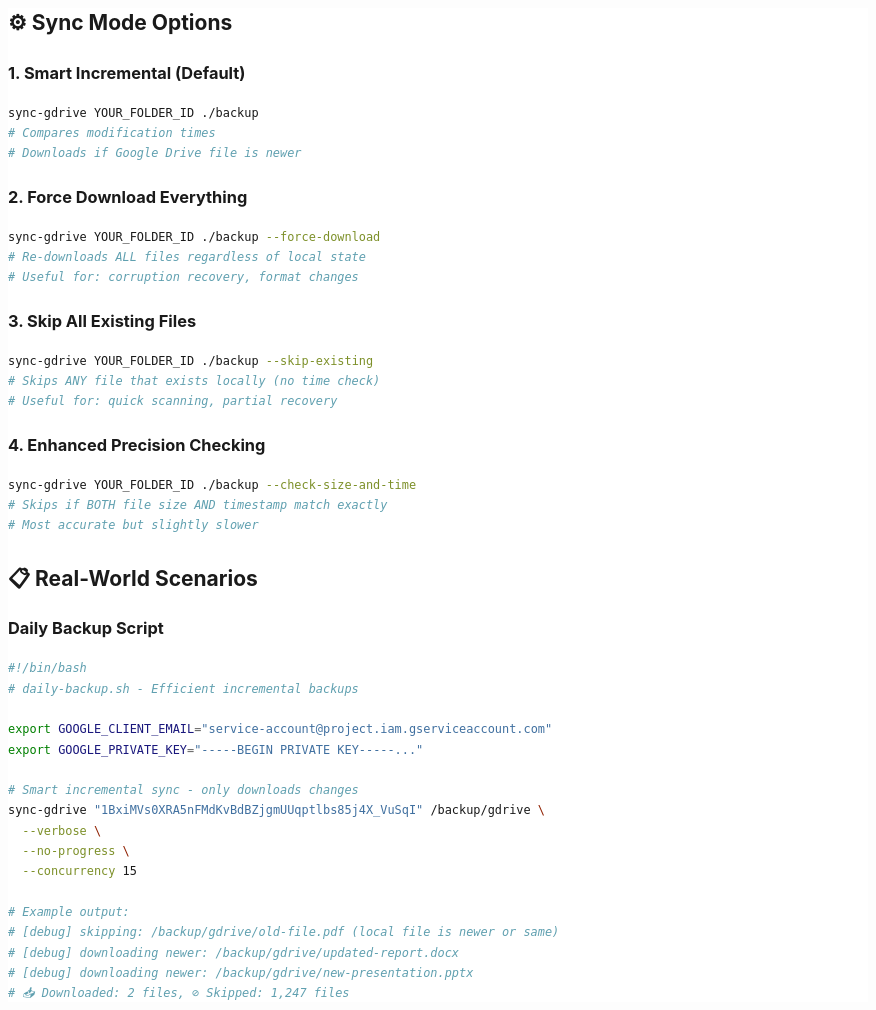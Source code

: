 
## **⚙️ Sync Mode Options**

### **1. Smart Incremental (Default)**

```bash
sync-gdrive YOUR_FOLDER_ID ./backup
# Compares modification times
# Downloads if Google Drive file is newer
```

### **2. Force Download Everything**

```bash
sync-gdrive YOUR_FOLDER_ID ./backup --force-download
# Re-downloads ALL files regardless of local state
# Useful for: corruption recovery, format changes
```

### **3. Skip All Existing Files**

```bash
sync-gdrive YOUR_FOLDER_ID ./backup --skip-existing
# Skips ANY file that exists locally (no time check)
# Useful for: quick scanning, partial recovery
```

### **4. Enhanced Precision Checking**

```bash
sync-gdrive YOUR_FOLDER_ID ./backup --check-size-and-time
# Skips if BOTH file size AND timestamp match exactly
# Most accurate but slightly slower
```

## **📋 Real-World Scenarios**

### **Daily Backup Script**

```bash
#!/bin/bash
# daily-backup.sh - Efficient incremental backups

export GOOGLE_CLIENT_EMAIL="service-account@project.iam.gserviceaccount.com"
export GOOGLE_PRIVATE_KEY="-----BEGIN PRIVATE KEY-----..."

# Smart incremental sync - only downloads changes
sync-gdrive "1BxiMVs0XRA5nFMdKvBdBZjgmUUqptlbs85j4X_VuSqI" /backup/gdrive \
  --verbose \
  --no-progress \
  --concurrency 15

# Example output:
# [debug] skipping: /backup/gdrive/old-file.pdf (local file is newer or same)
# [debug] downloading newer: /backup/gdrive/updated-report.docx
# [debug] downloading newer: /backup/gdrive/new-presentation.pptx
# 📥 Downloaded: 2 files, ⊘ Skipped: 1,247 files
```
